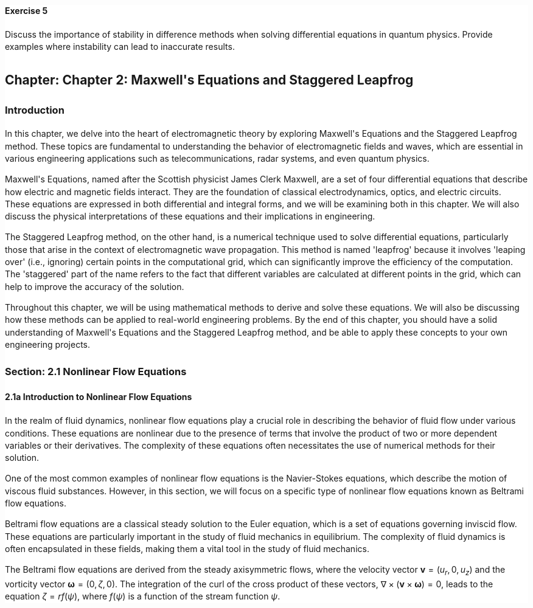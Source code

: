 #### Exercise 5
Discuss the importance of stability in difference methods when solving differential equations in quantum physics. Provide examples where instability can lead to inaccurate results.

## Chapter: Chapter 2: Maxwell's Equations and Staggered Leapfrog

### Introduction

In this chapter, we delve into the heart of electromagnetic theory by exploring Maxwell's Equations and the Staggered Leapfrog method. These topics are fundamental to understanding the behavior of electromagnetic fields and waves, which are essential in various engineering applications such as telecommunications, radar systems, and even quantum physics.

Maxwell's Equations, named after the Scottish physicist James Clerk Maxwell, are a set of four differential equations that describe how electric and magnetic fields interact. They are the foundation of classical electrodynamics, optics, and electric circuits. These equations are expressed in both differential and integral forms, and we will be examining both in this chapter. We will also discuss the physical interpretations of these equations and their implications in engineering.

The Staggered Leapfrog method, on the other hand, is a numerical technique used to solve differential equations, particularly those that arise in the context of electromagnetic wave propagation. This method is named 'leapfrog' because it involves 'leaping over' (i.e., ignoring) certain points in the computational grid, which can significantly improve the efficiency of the computation. The 'staggered' part of the name refers to the fact that different variables are calculated at different points in the grid, which can help to improve the accuracy of the solution.

Throughout this chapter, we will be using mathematical methods to derive and solve these equations. We will also be discussing how these methods can be applied to real-world engineering problems. By the end of this chapter, you should have a solid understanding of Maxwell's Equations and the Staggered Leapfrog method, and be able to apply these concepts to your own engineering projects.

### Section: 2.1 Nonlinear Flow Equations

#### 2.1a Introduction to Nonlinear Flow Equations

In the realm of fluid dynamics, nonlinear flow equations play a crucial role in describing the behavior of fluid flow under various conditions. These equations are nonlinear due to the presence of terms that involve the product of two or more dependent variables or their derivatives. The complexity of these equations often necessitates the use of numerical methods for their solution.

One of the most common examples of nonlinear flow equations is the Navier-Stokes equations, which describe the motion of viscous fluid substances. However, in this section, we will focus on a specific type of nonlinear flow equations known as Beltrami flow equations.

Beltrami flow equations are a classical steady solution to the Euler equation, which is a set of equations governing inviscid flow. These equations are particularly important in the study of fluid mechanics in equilibrium. The complexity of fluid dynamics is often encapsulated in these fields, making them a vital tool in the study of fluid mechanics.

The Beltrami flow equations are derived from the steady axisymmetric flows, where the velocity vector $\mathbf{v} = \left(u_r, 0, u_z\right)$ and the vorticity vector $\boldsymbol{\omega} = (0, \zeta,0)$. The integration of the curl of the cross product of these vectors, $\nabla\times(\mathbf{v}\times\boldsymbol{\omega}) = 0$, leads to the equation $\zeta = rf(\psi)$, where $f(\psi)$ is a function of the stream function $\psi$.
